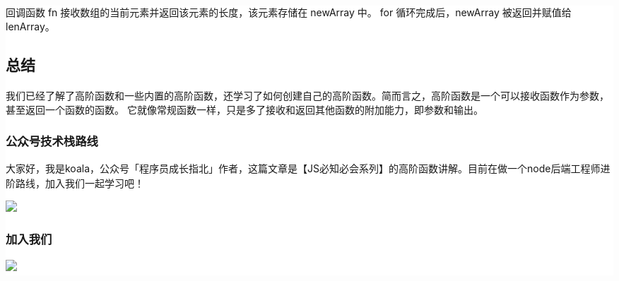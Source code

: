 回调函数 fn 接收数组的当前元素并返回该元素的长度，该元素存储在 newArray 中。 for 循环完成后，newArray 被返回并赋值给 lenArray。



## 总结
我们已经了解了高阶函数和一些内置的高阶函数，还学习了如何创建自己的高阶函数。简而言之，高阶函数是一个可以接收函数作为参数，甚至返回一个函数的函数。 它就像常规函数一样，只是多了接收和返回其他函数的附加能力，即参数和输出。


### 公众号技术栈路线

大家好，我是koala，公众号「程序员成长指北」作者，这篇文章是【JS必知必会系列】的高阶函数讲解。目前在做一个node后端工程师进阶路线，加入我们一起学习吧！

![](http://img.xiaogangzai.cn/way.jpg)



### 加入我们

![](http://img.xiaogangzai.cn/code.jpg)

